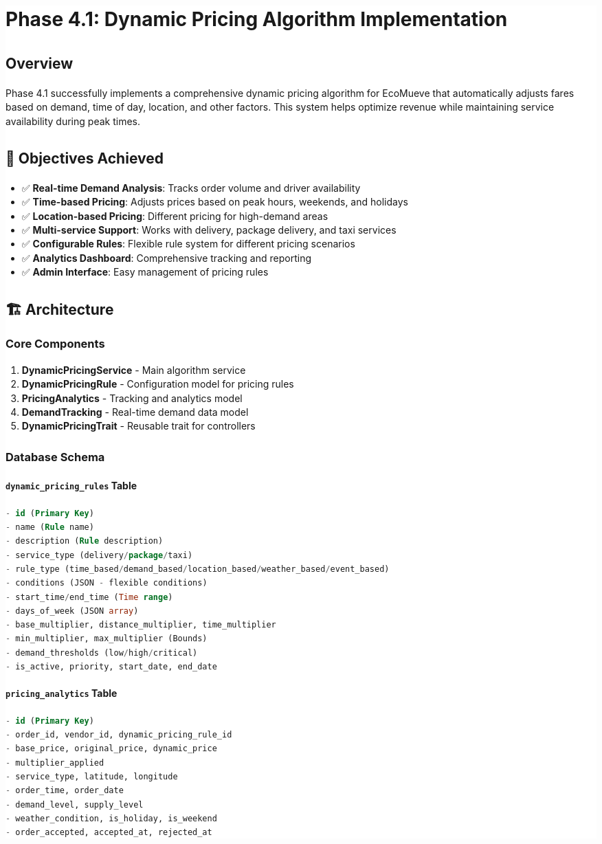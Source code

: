 # Phase 4.1: Dynamic Pricing Algorithm Implementation

## Overview

Phase 4.1 successfully implements a comprehensive dynamic pricing algorithm for EcoMueve that automatically adjusts fares based on demand, time of day, location, and other factors. This system helps optimize revenue while maintaining service availability during peak times.

## 🎯 Objectives Achieved

- ✅ **Real-time Demand Analysis**: Tracks order volume and driver availability
- ✅ **Time-based Pricing**: Adjusts prices based on peak hours, weekends, and holidays
- ✅ **Location-based Pricing**: Different pricing for high-demand areas
- ✅ **Multi-service Support**: Works with delivery, package delivery, and taxi services
- ✅ **Configurable Rules**: Flexible rule system for different pricing scenarios
- ✅ **Analytics Dashboard**: Comprehensive tracking and reporting
- ✅ **Admin Interface**: Easy management of pricing rules

## 🏗️ Architecture

### Core Components

1. **DynamicPricingService** - Main algorithm service
2. **DynamicPricingRule** - Configuration model for pricing rules
3. **PricingAnalytics** - Tracking and analytics model
4. **DemandTracking** - Real-time demand data model
5. **DynamicPricingTrait** - Reusable trait for controllers

### Database Schema

#### `dynamic_pricing_rules` Table
```sql
- id (Primary Key)
- name (Rule name)
- description (Rule description)
- service_type (delivery/package/taxi)
- rule_type (time_based/demand_based/location_based/weather_based/event_based)
- conditions (JSON - flexible conditions)
- start_time/end_time (Time range)
- days_of_week (JSON array)
- base_multiplier, distance_multiplier, time_multiplier
- min_multiplier, max_multiplier (Bounds)
- demand_thresholds (low/high/critical)
- is_active, priority, start_date, end_date
```

#### `pricing_analytics` Table
```sql
- id (Primary Key)
- order_id, vendor_id, dynamic_pricing_rule_id
- base_price, original_price, dynamic_price
- multiplier_applied
- service_type, latitude, longitude
- order_time, order_date
- demand_level, supply_level
- weather_condition, is_holiday, is_weekend
- order_accepted, accepted_at, rejected_at
```
